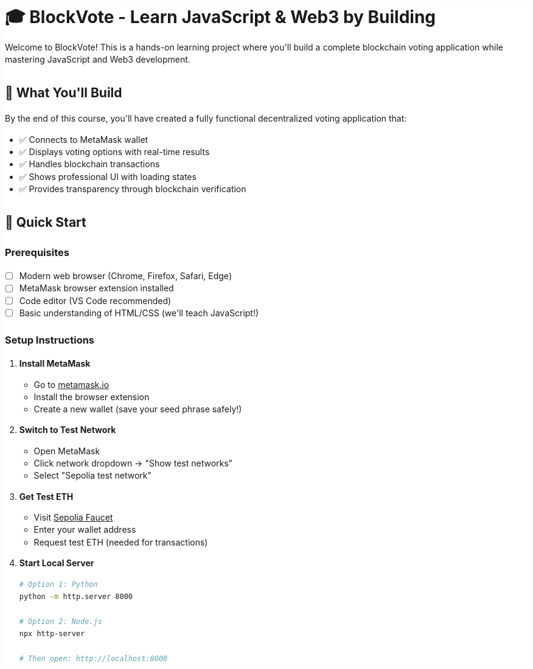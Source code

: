 # 🎓 BlockVote - Learn JavaScript & Web3 by Building

Welcome to BlockVote! This is a hands-on learning project where you'll build a complete blockchain voting application while mastering JavaScript and Web3 development.

## 🌟 What You'll Build

By the end of this course, you'll have created a fully functional decentralized voting application that:
- ✅ Connects to MetaMask wallet
- ✅ Displays voting options with real-time results
- ✅ Handles blockchain transactions
- ✅ Shows professional UI with loading states
- ✅ Provides transparency through blockchain verification

## 🚀 Quick Start

### Prerequisites
- [ ] Modern web browser (Chrome, Firefox, Safari, Edge)
- [ ] MetaMask browser extension installed
- [ ] Code editor (VS Code recommended)
- [ ] Basic understanding of HTML/CSS (we'll teach JavaScript!)

### Setup Instructions

1. **Install MetaMask**
   - Go to [metamask.io](https://metamask.io)
   - Install the browser extension
   - Create a new wallet (save your seed phrase safely!)

2. **Switch to Test Network**
   - Open MetaMask
   - Click network dropdown → "Show test networks"
   - Select "Sepolia test network"

3. **Get Test ETH**
   - Visit [Sepolia Faucet](https://sepoliafaucet.com)
   - Enter your wallet address
   - Request test ETH (needed for transactions)

4. **Start Local Server**
   ```bash
   # Option 1: Python
   python -m http.server 8000
   
   # Option 2: Node.js
   npx http-server
   
   # Then open: http://localhost:8000
   ```
